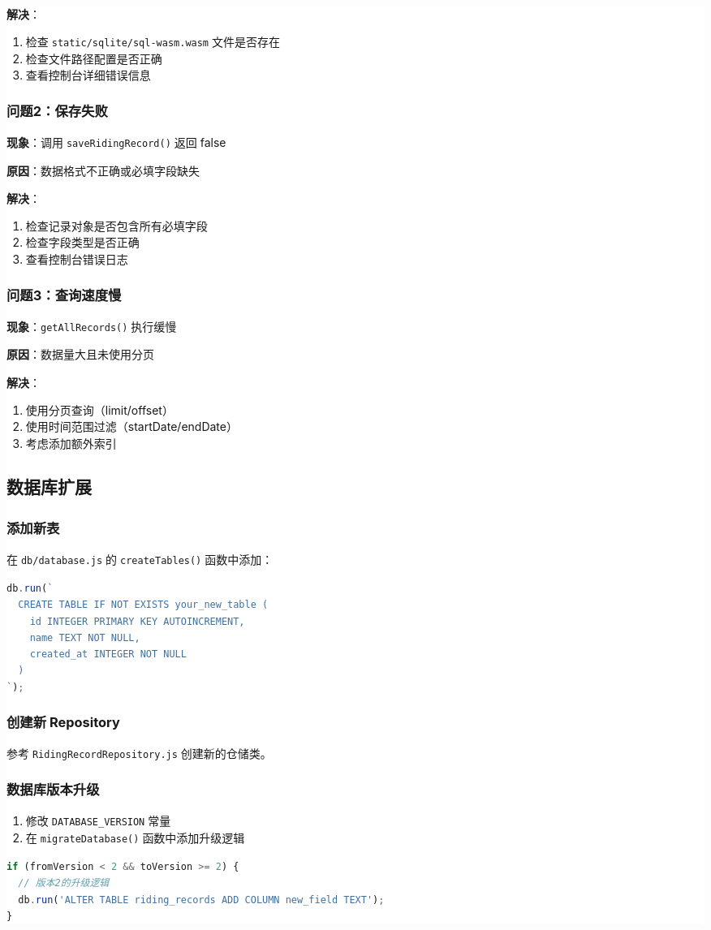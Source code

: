 **解决**：
1. 检查 `static/sqlite/sql-wasm.wasm` 文件是否存在
2. 检查文件路径配置是否正确
3. 查看控制台详细错误信息

### 问题2：保存失败

**现象**：调用 `saveRidingRecord()` 返回 false

**原因**：数据格式不正确或必填字段缺失

**解决**：
1. 检查记录对象是否包含所有必填字段
2. 检查字段类型是否正确
3. 查看控制台错误日志

### 问题3：查询速度慢

**现象**：`getAllRecords()` 执行缓慢

**原因**：数据量大且未使用分页

**解决**：
1. 使用分页查询（limit/offset）
2. 使用时间范围过滤（startDate/endDate）
3. 考虑添加额外索引

## 数据库扩展

### 添加新表

在 `db/database.js` 的 `createTables()` 函数中添加：

```javascript
db.run(`
  CREATE TABLE IF NOT EXISTS your_new_table (
    id INTEGER PRIMARY KEY AUTOINCREMENT,
    name TEXT NOT NULL,
    created_at INTEGER NOT NULL
  )
`);
```

### 创建新 Repository

参考 `RidingRecordRepository.js` 创建新的仓储类。

### 数据库版本升级

1. 修改 `DATABASE_VERSION` 常量
2. 在 `migrateDatabase()` 函数中添加升级逻辑

```javascript
if (fromVersion < 2 && toVersion >= 2) {
  // 版本2的升级逻辑
  db.run('ALTER TABLE riding_records ADD COLUMN new_field TEXT');
}
```
